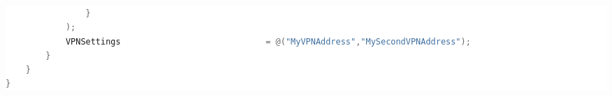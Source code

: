 ```powershell
                }
            );
            VPNSettings                             = @("MyVPNAddress","MySecondVPNAddress");
        }
    }
}
```

